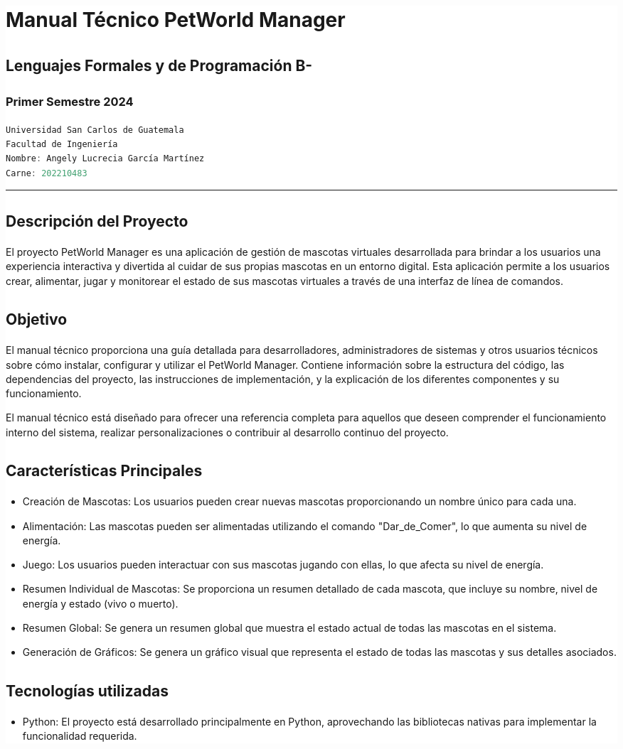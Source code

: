 # Manual Técnico PetWorld Manager
## Lenguajes Formales y de Programación B-
### Primer Semestre 2024
```js
Universidad San Carlos de Guatemala
Facultad de Ingeniería
Nombre: Angely Lucrecia García Martínez
Carne: 202210483
```
---
## Descripción del Proyecto
El proyecto PetWorld Manager es una aplicación de gestión de mascotas virtuales desarrollada para brindar a los usuarios una experiencia interactiva y divertida al cuidar de sus propias mascotas en un entorno digital. Esta aplicación permite a los usuarios crear, alimentar, jugar y monitorear el estado de sus mascotas virtuales a través de una interfaz de línea de comandos.

## Objetivo
El manual técnico proporciona una guía detallada para desarrolladores, administradores de sistemas y otros usuarios técnicos sobre cómo instalar, configurar y utilizar el PetWorld Manager. Contiene información sobre la estructura del código, las dependencias del proyecto, las instrucciones de implementación, y la explicación de los diferentes componentes y su funcionamiento.

El manual técnico está diseñado para ofrecer una referencia completa para aquellos que deseen comprender el funcionamiento interno del sistema, realizar personalizaciones o contribuir al desarrollo continuo del proyecto.

## Características Principales
* Creación de Mascotas: Los usuarios pueden crear nuevas mascotas proporcionando un nombre único para cada una.

* Alimentación: Las mascotas pueden ser alimentadas utilizando el comando "Dar_de_Comer", lo que aumenta su nivel de energía.

* Juego: Los usuarios pueden interactuar con sus mascotas jugando con ellas, lo que afecta su nivel de energía.

* Resumen Individual de Mascotas: Se proporciona un resumen detallado de cada mascota, que incluye su nombre, nivel de energía y estado (vivo o muerto).

* Resumen Global: Se genera un resumen global que muestra el estado actual de todas las mascotas en el sistema.

* Generación de Gráficos: Se genera un gráfico visual que representa el estado de todas las mascotas y sus detalles asociados.

## Tecnologías utilizadas
* Python: El proyecto está desarrollado principalmente en Python, aprovechando las bibliotecas nativas para implementar la funcionalidad requerida.
